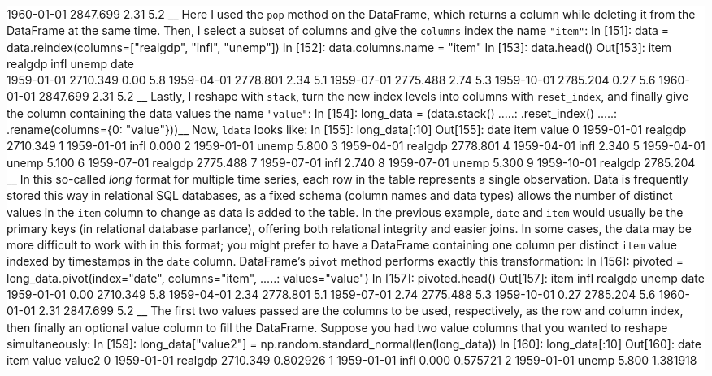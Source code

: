 1960-01-01  2847.699  2.31    5.2 __
Here I used the `pop` method on the DataFrame, which returns a column while deleting it from the DataFrame at the same time.
Then, I select a subset of columns and give the `columns` index the name `"item"`:
In [151]: data = data.reindex(columns=["realgdp", "infl", "unemp"])
In [152]: data.columns.name = "item"
In [153]: data.head()
Out[153]: 
item         realgdp  infl  unemp
date                             
1959-01-01  2710.349  0.00    5.8
1959-04-01  2778.801  2.34    5.1
1959-07-01  2775.488  2.74    5.3
1959-10-01  2785.204  0.27    5.6
1960-01-01  2847.699  2.31    5.2 __
Lastly, I reshape with `stack`, turn the new index levels into columns with `reset_index`, and finally give the column containing the data values the name `"value"`:
In [154]: long_data = (data.stack()
.....:              .reset_index()
.....:              .rename(columns={0: "value"}))__
Now, `ldata` looks like:
In [155]: long_data[:10]
Out[155]: 
date     item     value
0 1959-01-01  realgdp  2710.349
1 1959-01-01     infl     0.000
2 1959-01-01    unemp     5.800
3 1959-04-01  realgdp  2778.801
4 1959-04-01     infl     2.340
5 1959-04-01    unemp     5.100
6 1959-07-01  realgdp  2775.488
7 1959-07-01     infl     2.740
8 1959-07-01    unemp     5.300
9 1959-10-01  realgdp  2785.204 __
In this so-called _long_ format for multiple time series, each row in the table represents a single observation.
Data is frequently stored this way in relational SQL databases, as a fixed schema \(column names and data types\) allows the number of distinct values in the `item` column to change as data is added to the table. In the previous example, `date` and `item` would usually be the primary keys \(in relational database parlance\), offering both relational integrity and easier joins. In some cases, the data may be more difficult to work with in this format; you might prefer to have a DataFrame containing one column per distinct `item` value indexed by timestamps in the `date` column. DataFrame’s `pivot` method performs exactly this transformation:
In [156]: pivoted = long_data.pivot(index="date", columns="item",
.....:                           values="value")
In [157]: pivoted.head()
Out[157]: 
item        infl   realgdp  unemp
date                             
1959-01-01  0.00  2710.349    5.8
1959-04-01  2.34  2778.801    5.1
1959-07-01  2.74  2775.488    5.3
1959-10-01  0.27  2785.204    5.6
1960-01-01  2.31  2847.699    5.2 __
The first two values passed are the columns to be used, respectively, as the row and column index, then finally an optional value column to fill the DataFrame. Suppose you had two value columns that you wanted to reshape simultaneously:
In [159]: long_data["value2"] = np.random.standard_normal(len(long_data))
In [160]: long_data[:10]
Out[160]: 
date     item     value    value2
0 1959-01-01  realgdp  2710.349  0.802926
1 1959-01-01     infl     0.000  0.575721
2 1959-01-01    unemp     5.800  1.381918